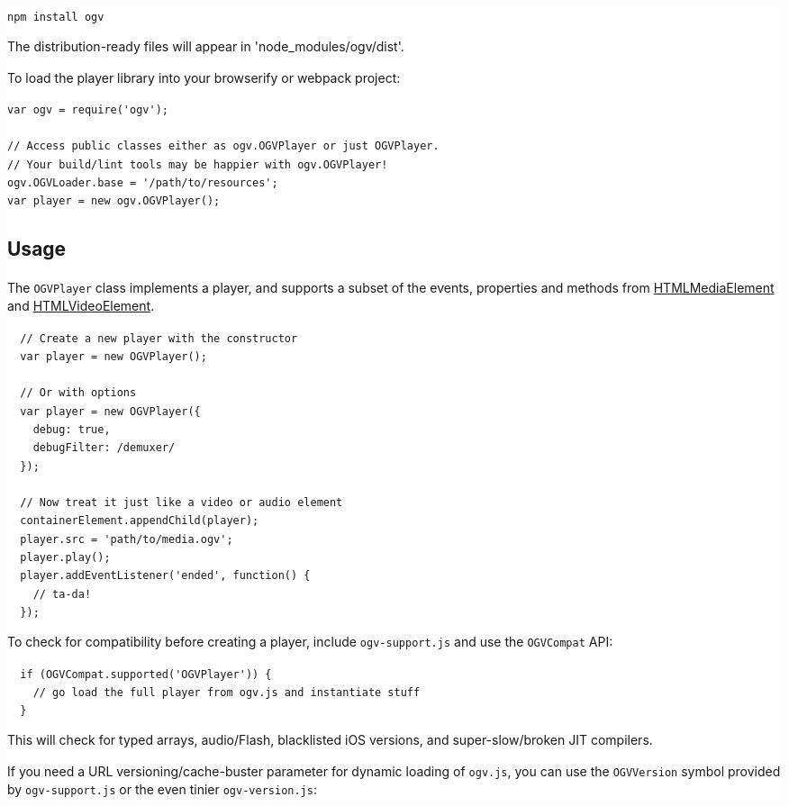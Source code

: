 ```
npm install ogv
```

The distribution-ready files will appear in 'node_modules/ogv/dist'.

To load the player library into your browserify or webpack project:

```
var ogv = require('ogv');

// Access public classes either as ogv.OGVPlayer or just OGVPlayer.
// Your build/lint tools may be happier with ogv.OGVPlayer!
ogv.OGVLoader.base = '/path/to/resources';
var player = new ogv.OGVPlayer();
```

## Usage

The `OGVPlayer` class implements a player, and supports a subset of the events, properties and methods from [HTMLMediaElement](https://developer.mozilla.org/en-US/docs/Web/API/HTMLMediaElement) and [HTMLVideoElement](https://developer.mozilla.org/en-US/docs/Web/API/HTMLVideoElement).

```
  // Create a new player with the constructor
  var player = new OGVPlayer();

  // Or with options
  var player = new OGVPlayer({
	debug: true,
	debugFilter: /demuxer/
  });

  // Now treat it just like a video or audio element
  containerElement.appendChild(player);
  player.src = 'path/to/media.ogv';
  player.play();
  player.addEventListener('ended', function() {
    // ta-da!
  });
```

To check for compatibility before creating a player, include `ogv-support.js` and use the `OGVCompat` API:

```
  if (OGVCompat.supported('OGVPlayer')) {
    // go load the full player from ogv.js and instantiate stuff
  }
```

This will check for typed arrays, audio/Flash, blacklisted iOS versions, and super-slow/broken JIT compilers.

If you need a URL versioning/cache-buster parameter for dynamic loading of `ogv.js`, you can use the `OGVVersion` symbol provided by `ogv-support.js` or the even tinier `ogv-version.js`:
